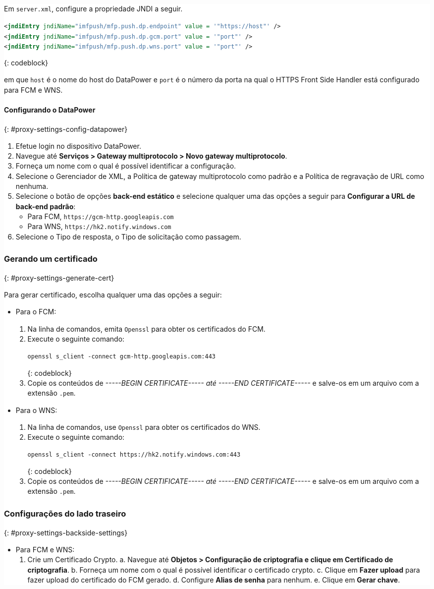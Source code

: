 Em `server.xml`, configure a propriedade JNDI a seguir.
```xml
<jndiEntry jndiName="imfpush/mfp.push.dp.endpoint" value = '"https://host"' />
<jndiEntry jndiName="imfpush/mfp.push.dp.gcm.port" value = '"port"' />
<jndiEntry jndiName="imfpush/mfp.push.dp.wns.port" value = '"port"' />
```
{: codeblock}

em que `host` é o nome do host do DataPower e `port` é o número da porta na qual o HTTPS Front Side Handler está configurado para FCM e WNS.

#### Configurando o DataPower
{: #proxy-settings-config-datapower}

1. Efetue login no dispositivo DataPower.
2. Navegue até **Serviços > Gateway multiprotocolo > Novo gateway multiprotocolo**.
3. Forneça um nome com o qual é possível identificar a configuração.
4. Selecione o Gerenciador de XML, a Política de gateway multiprotocolo como padrão e a Política de regravação de URL como nenhuma.
5. Selecione o botão de opções **back-end estático** e selecione qualquer uma das opções a seguir para **Configurar a URL de back-end padrão**:
    - Para FCM, `https://gcm-http.googleapis.com`
    - Para WNS, `https://hk2.notify.windows.com`
6. Selecione o Tipo de resposta, o Tipo de solicitação como passagem.

### Gerando um certificado
{: #proxy-settings-generate-cert}

Para gerar certificado, escolha qualquer uma das opções a seguir:

* Para o FCM:
    1. Na linha de comandos, emita `Openssl` para obter os certificados do FCM.
    2. Execute o seguinte comando:
		```
		openssl s_client -connect gcm-http.googleapis.com:443
		```
        {: codeblock}
    3. Copie os conteúdos de *-----BEGIN CERTIFICATE----- até -----END CERTIFICATE-----* e salve-os em um arquivo com a extensão `.pem`.

* Para o WNS:
    1. Na linha de comandos, use `Openssl` para obter os certificados do WNS.
    2. Execute o seguinte comando:
        ```
        openssl s_client -connect https://hk2.notify.windows.com:443
        ```
        {: codeblock}
    3. Copie os conteúdos de *-----BEGIN CERTIFICATE----- até -----END CERTIFICATE-----* e salve-os em um arquivo com a extensão `.pem`.

### Configurações do lado traseiro
{: #proxy-settings-backside-settings}

* Para FCM e WNS:
    1. Crie um Certificado Crypto.
        a. Navegue até **Objetos > Configuração de criptografia e clique em Certificado de criptografia**.
        b. Forneça um nome com o qual é possível identificar o certificado crypto.
        c. Clique em **Fazer upload** para fazer upload do certificado do FCM gerado.
        d. Configure **Alias de senha** para nenhum.
        e. Clique em **Gerar chave**.